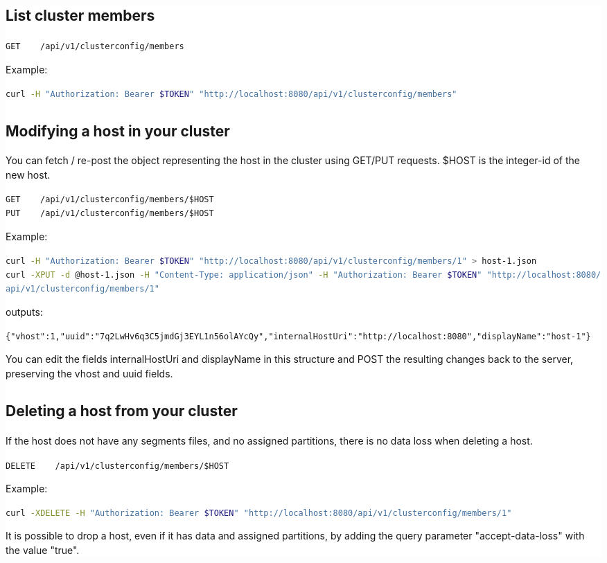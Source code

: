 ## List cluster members

```text
GET    /api/v1/clusterconfig/members
```

Example:

```bash
curl -H "Authorization: Bearer $TOKEN" "http://localhost:8080/api/v1/clusterconfig/members"
```

## Modifying a host in your cluster

You can fetch / re-post the object representing the host in the cluster using GET/PUT requests.
$HOST is the integer-id of the new host.

```text
GET    /api/v1/clusterconfig/members/$HOST
PUT    /api/v1/clusterconfig/members/$HOST
```

Example:

```bash
curl -H "Authorization: Bearer $TOKEN" "http://localhost:8080/api/v1/clusterconfig/members/1" > host-1.json
curl -XPUT -d @host-1.json -H "Content-Type: application/json" -H "Authorization: Bearer $TOKEN" "http://localhost:8080/api/v1/clusterconfig/members/1"
```

outputs:

```text
{"vhost":1,"uuid":"7q2LwHv6q3C5jmdGj3EYL1n56olAYcQy","internalHostUri":"http://localhost:8080","displayName":"host-1"}
```

You can edit the fields internalHostUri and displayName in this structure and POST the resulting changes back to the server, preserving the vhost and uuid fields.

## Deleting a host from your cluster

If the host does not have any segments files, and no assigned partitions, there is no data loss when deleting a host.

```text
DELETE    /api/v1/clusterconfig/members/$HOST
```

Example:

```bash
curl -XDELETE -H "Authorization: Bearer $TOKEN" "http://localhost:8080/api/v1/clusterconfig/members/1"
```

It is possible to drop a host, even if it has data and assigned partitions, by adding the query parameter "accept-data-loss" with the value "true".
